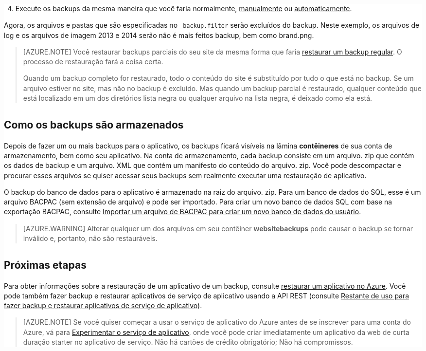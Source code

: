 4. Execute os backups da mesma maneira que você faria normalmente, [manualmente](#create-a-manual-backup) ou [automaticamente](#configure-automated-backups).

Agora, os arquivos e pastas que são especificadas no `_backup.filter` serão excluídos do backup. Neste exemplo, os arquivos de log e os arquivos de imagem 2013 e 2014 serão não é mais feitos backup, bem como brand.png.

>[AZURE.NOTE] Você restaurar backups parciais do seu site da mesma forma que faria [restaurar um backup regular](web-sites-restore.md). O processo de restauração fará a coisa certa.
>
>Quando um backup completo for restaurado, todo o conteúdo do site é substituído por tudo o que está no backup. Se um arquivo estiver no site, mas não no backup é excluído. Mas quando um backup parcial é restaurado, qualquer conteúdo que está localizado em um dos diretórios lista negra ou qualquer arquivo na lista negra, é deixado como ela está.

<a name="aboutbackups"></a>

## <a name="how-backups-are-stored"></a>Como os backups são armazenados

Depois de fazer um ou mais backups para o aplicativo, os backups ficará visíveis na lâmina **contêineres** de sua conta de armazenamento, bem como seu aplicativo. Na conta de armazenamento, cada backup consiste em um arquivo. zip que contém os dados de backup e um arquivo. XML que contém um manifesto do conteúdo do arquivo. zip. Você pode descompactar e procurar esses arquivos se quiser acessar seus backups sem realmente executar uma restauração de aplicativo.

O backup do banco de dados para o aplicativo é armazenado na raiz do arquivo. zip. Para um banco de dados do SQL, esse é um arquivo BACPAC (sem extensão de arquivo) e pode ser importado. Para criar um novo banco de dados SQL com base na exportação BACPAC, consulte [Importar um arquivo de BACPAC para criar um novo banco de dados do usuário](http://technet.microsoft.com/library/hh710052.aspx).

> [AZURE.WARNING] Alterar qualquer um dos arquivos em seu contêiner **websitebackups** pode causar o backup se tornar inválido e, portanto, não são restauráveis.

<a name="nextsteps"></a>
## <a name="next-steps"></a>Próximas etapas
Para obter informações sobre a restauração de um aplicativo de um backup, consulte [restaurar um aplicativo no Azure](web-sites-restore.md). Você pode também fazer backup e restaurar aplicativos de serviço de aplicativo usando a API REST (consulte [Restante de uso para fazer backup e restaurar aplicativos de serviço de aplicativo](websites-csm-backup.md)).

>[AZURE.NOTE] Se você quiser começar a usar o serviço de aplicativo do Azure antes de se inscrever para uma conta do Azure, vá para [Experimentar o serviço de aplicativo](http://go.microsoft.com/fwlink/?LinkId=523751), onde você pode criar imediatamente um aplicativo da web de curta duração starter no aplicativo de serviço. Não há cartões de crédito obrigatório; Não há compromissos.



[ChooseBackupsPage]: ./media/web-sites-backup/01ChooseBackupsPage.png
[ChooseStorageAccount]: ./media/web-sites-backup/02ChooseStorageAccount.png
[IncludedDatabases]: ./media/web-sites-backup/03IncludedDatabases.png
[BackUpNow]: ./media/web-sites-backup/04BackUpNow.png
[BackupProgress]: ./media/web-sites-backup/05BackupProgress.png
[SetAutomatedBackupOn]: ./media/web-sites-backup/06SetAutomatedBackupOn.png
[Frequency]: ./media/web-sites-backup/07Frequency.png
[StartDate]: ./media/web-sites-backup/08StartDate.png
[StartTime]: ./media/web-sites-backup/09StartTime.png
[SaveIcon]: ./media/web-sites-backup/10SaveIcon.png
[ImagesFolder]: ./media/web-sites-backup/11Images.png
[LogsFolder]: ./media/web-sites-backup/12Logs.png
[GhostUpgradeWarning]: ./media/web-sites-backup/13GhostUpgradeWarning.png
 
